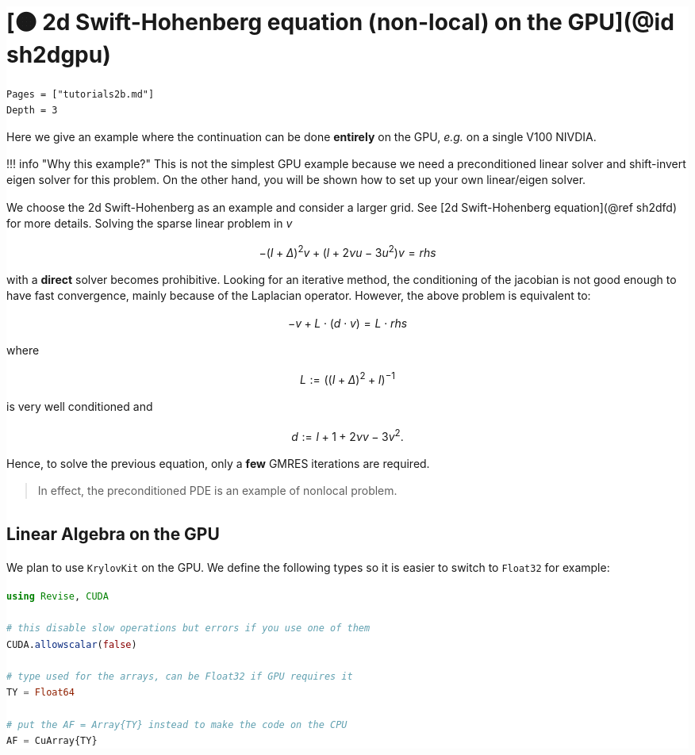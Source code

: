 # [🟠 2d Swift-Hohenberg equation (non-local) on the GPU](@id sh2dgpu)

```@contents
Pages = ["tutorials2b.md"]
Depth = 3
```

Here we give an example where the continuation can be done **entirely** on the GPU, *e.g.* on a single V100 NIVDIA.


!!! info "Why this example?"
    This is not the simplest GPU example because we need a preconditioned linear solver and shift-invert eigen solver for this problem. On the other hand, you will be shown how to set up your own linear/eigen solver.

We choose the 2d Swift-Hohenberg as an example and consider a larger grid. See [2d Swift-Hohenberg equation](@ref sh2dfd) for more details. Solving the sparse linear problem in $v$

$$-(I+\Delta)^2 v+(l +2\nu u-3u^2)v = rhs$$

with a **direct** solver becomes prohibitive. Looking for an iterative method, the conditioning of the jacobian is not good enough to have fast convergence, mainly because of the Laplacian operator. However, the above problem is equivalent to:

$$-v + L \cdot (d \cdot v) = L\cdot rhs$$

where

$$L := ((I+\Delta)^2 + I)^{-1}$$

is very well conditioned and

$$d := l+1+2\nu v-3v^2.$$

Hence, to solve the previous equation, only a **few** GMRES iterations are required.

> In effect, the preconditioned PDE is an example of nonlocal problem.


## Linear Algebra on the GPU

We plan to use `KrylovKit` on the GPU. We define the following types so it is easier to switch to `Float32` for example:

```julia
using Revise, CUDA

# this disable slow operations but errors if you use one of them
CUDA.allowscalar(false)

# type used for the arrays, can be Float32 if GPU requires it
TY = Float64

# put the AF = Array{TY} instead to make the code on the CPU
AF = CuArray{TY}
```
